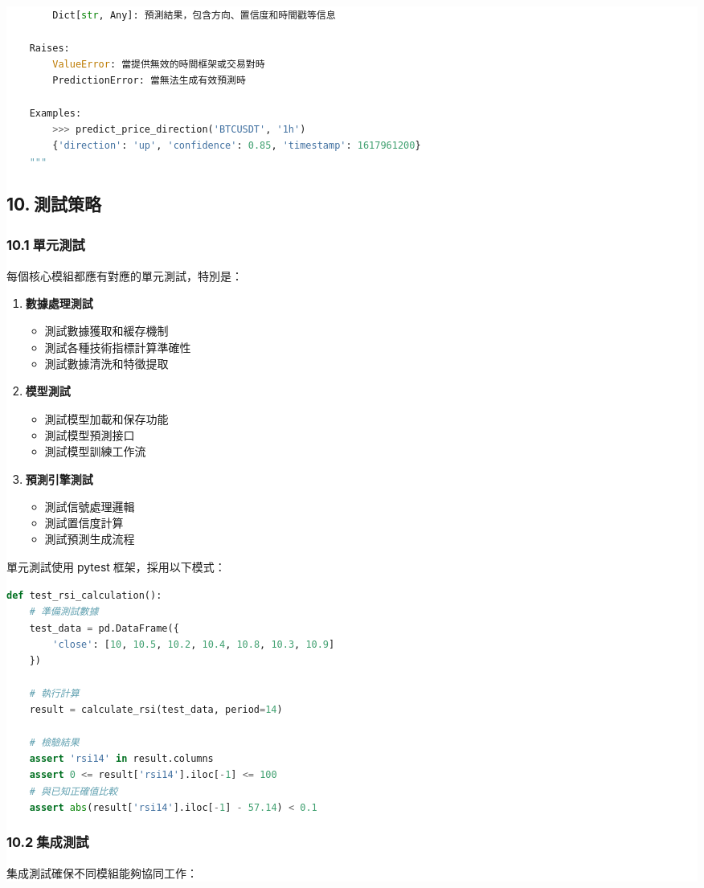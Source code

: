 ```python
        Dict[str, Any]: 預測結果，包含方向、置信度和時間戳等信息
        
    Raises:
        ValueError: 當提供無效的時間框架或交易對時
        PredictionError: 當無法生成有效預測時
        
    Examples:
        >>> predict_price_direction('BTCUSDT', '1h')
        {'direction': 'up', 'confidence': 0.85, 'timestamp': 1617961200}
    """
```

## 10. 測試策略

### 10.1 單元測試
每個核心模組都應有對應的單元測試，特別是：

1. **數據處理測試**
   - 測試數據獲取和緩存機制
   - 測試各種技術指標計算準確性
   - 測試數據清洗和特徵提取

2. **模型測試**
   - 測試模型加載和保存功能
   - 測試模型預測接口
   - 測試模型訓練工作流

3. **預測引擎測試**
   - 測試信號處理邏輯
   - 測試置信度計算
   - 測試預測生成流程

單元測試使用 pytest 框架，採用以下模式：
```python
def test_rsi_calculation():
    # 準備測試數據
    test_data = pd.DataFrame({
        'close': [10, 10.5, 10.2, 10.4, 10.8, 10.3, 10.9]
    })
    
    # 執行計算
    result = calculate_rsi(test_data, period=14)
    
    # 檢驗結果
    assert 'rsi14' in result.columns
    assert 0 <= result['rsi14'].iloc[-1] <= 100
    # 與已知正確值比較
    assert abs(result['rsi14'].iloc[-1] - 57.14) < 0.1
```

### 10.2 集成測試
集成測試確保不同模組能夠協同工作：
